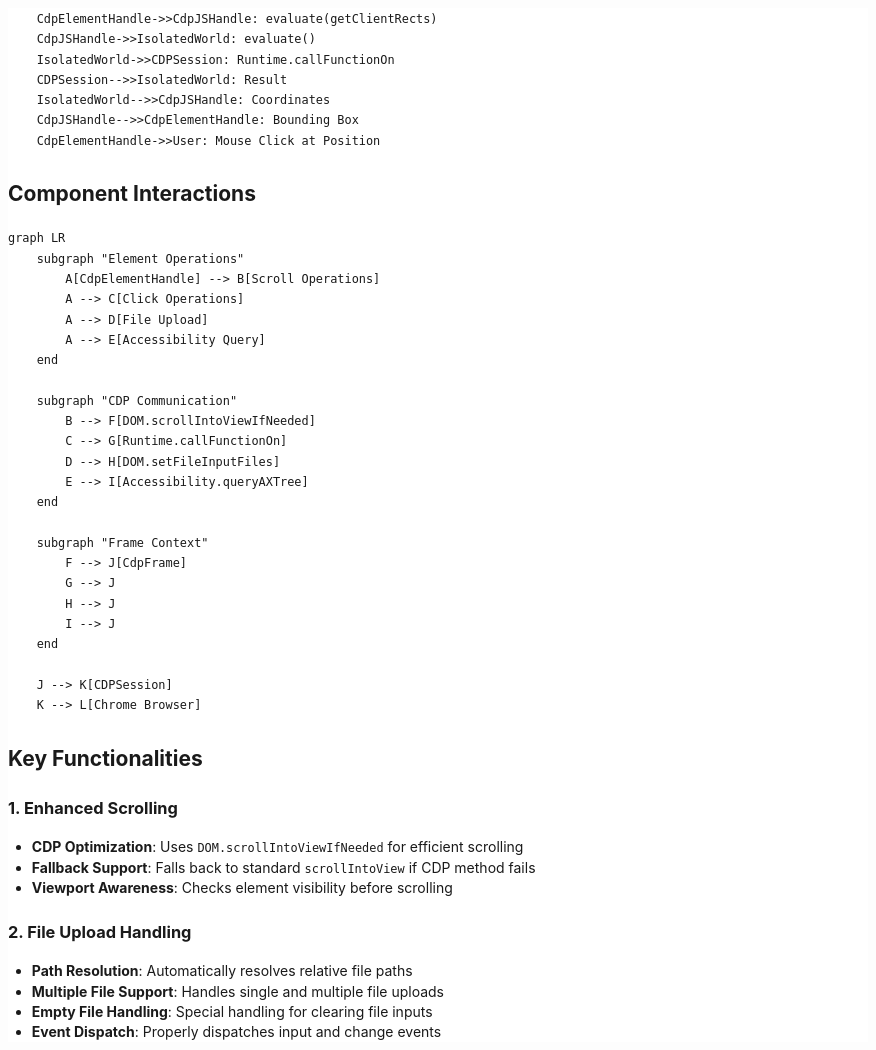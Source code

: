 ```mermaid
    CdpElementHandle->>CdpJSHandle: evaluate(getClientRects)
    CdpJSHandle->>IsolatedWorld: evaluate()
    IsolatedWorld->>CDPSession: Runtime.callFunctionOn
    CDPSession-->>IsolatedWorld: Result
    IsolatedWorld-->>CdpJSHandle: Coordinates
    CdpJSHandle-->>CdpElementHandle: Bounding Box
    CdpElementHandle->>User: Mouse Click at Position
```

## Component Interactions

```mermaid
graph LR
    subgraph "Element Operations"
        A[CdpElementHandle] --> B[Scroll Operations]
        A --> C[Click Operations]
        A --> D[File Upload]
        A --> E[Accessibility Query]
    end
    
    subgraph "CDP Communication"
        B --> F[DOM.scrollIntoViewIfNeeded]
        C --> G[Runtime.callFunctionOn]
        D --> H[DOM.setFileInputFiles]
        E --> I[Accessibility.queryAXTree]
    end
    
    subgraph "Frame Context"
        F --> J[CdpFrame]
        G --> J
        H --> J
        I --> J
    end
    
    J --> K[CDPSession]
    K --> L[Chrome Browser]
```

## Key Functionalities

### 1. Enhanced Scrolling
- **CDP Optimization**: Uses `DOM.scrollIntoViewIfNeeded` for efficient scrolling
- **Fallback Support**: Falls back to standard `scrollIntoView` if CDP method fails
- **Viewport Awareness**: Checks element visibility before scrolling

### 2. File Upload Handling
- **Path Resolution**: Automatically resolves relative file paths
- **Multiple File Support**: Handles single and multiple file uploads
- **Empty File Handling**: Special handling for clearing file inputs
- **Event Dispatch**: Properly dispatches input and change events
